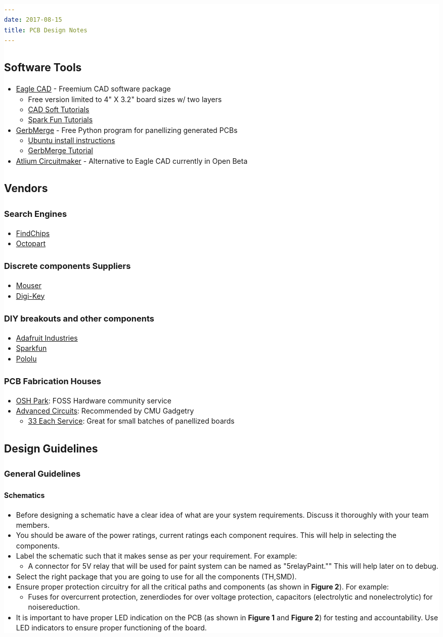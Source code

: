 ```yaml
---
date: 2017-08-15
title: PCB Design Notes
---
```

## Software Tools
- [Eagle CAD](http://www.cadsoftusa.com/download-eagle/freeware/?language=en) - Freemium CAD software package
  - Free version limited to 4" X 3.2" board sizes w/ two layers
  - [CAD Soft Tutorials](https://www.cadsoftusa.com/training/tutorials/)
  - [Spark Fun Tutorials](https://www.sparkfun.com/tutorials/108)
- [GerbMerge](http://ruggedcircuits.com/gerbmerge) - Free Python program for panellizing generated PCBs
  - [Ubuntu install instructions](http://eliaselectronics.com/installing-gerbmerge-on-ubuntu/)
  - [GerbMerge Tutorial](http://pauljmac.com/projects/index.php/Gerbmerge)
- [Atlium Circuitmaker](https://circuitmaker.com/) - Alternative to Eagle CAD currently in Open Beta

## Vendors
### Search Engines
- [FindChips](http://www.findchips.com/)
- [Octopart](http://octopart.com/)

### Discrete components Suppliers
- [Mouser](http://www.mouser.com/)
- [Digi-Key](http://www.digikey.com/)

### DIY breakouts and other components
- [Adafruit Industries](http://www.adafruit.com/)
- [Sparkfun](https://www.sparkfun.com/)
- [Pololu](http://www.pololu.com/)

### PCB Fabrication Houses
- [OSH Park](http://oshpark.com/): FOSS Hardware community service
- [Advanced Circuits](http://www.4pcb.com/): Recommended by CMU Gadgetry
  - [33 Each Service](http://www.4pcb.com/33-each-pcbs/): Great for small batches of panellized boards


## Design Guidelines
### General Guidelines
#### Schematics
- Before designing a schematic have a clear idea of what are your system requirements. Discuss it thoroughly with your team members.
- You should be aware of the power ratings, current ratings each component requires. This will help in selecting the components.
- Label the schematic such that it makes sense as per your requirement. For example:
  - A connector for 5V relay that will be used for paint system can be named as "5relayPaint."" This will help later on to debug.
- Select the right package that you are going to use for all the components (TH,SMD).
- Ensure proper protection circuitry for all the critical paths and components (as shown in **Figure 2**). For example:
  - Fuses for overcurrent protection, zener­diodes for over voltage protection, capacitors
(electrolytic and non­electrolytic) for noise­reduction.
- It is important to have proper LED indication  on the PCB (as shown in **Figure 1** and **Figure 2**) for testing and accountability. Use LED  indicators to ensure proper functioning of the board.
